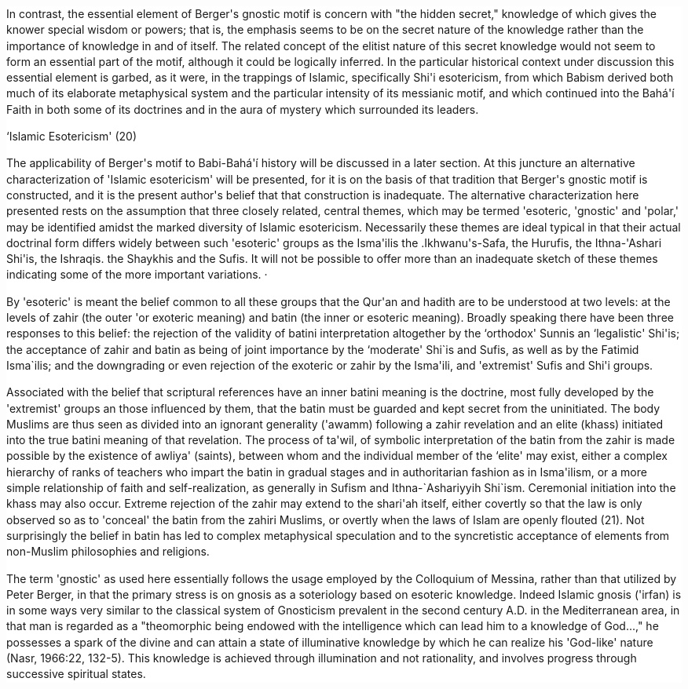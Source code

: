 In contrast, the essential element of Berger's gnostic motif is concern with "the hidden secret," knowledge of which gives the knower special wisdom or powers; that is, the emphasis seems to be on the secret nature of the knowledge rather than the importance of knowledge in and of itself. The related concept of the elitist nature of this secret knowledge would not seem to form an essential part of the motif, although it could be logically inferred. In the particular historical context under discussion this essential element is garbed, as it were, in the trappings of Islamic, specifically Shi'i esotericism, from which Babism derived both much of its elaborate metaphysical system and the particular intensity of its messianic motif, and which continued into the Bahá'í Faith in both some of its doctrines and in the aura of mystery which surrounded its leaders.

‘Islamic Esotericism' (20)

The applicability of Berger's motif to Babi-Bahá'í history will be  discussed in a later section. At this juncture an alternative characterization of 'Islamic esotericism' will be presented, for it is on the basis of that tradition that Berger's gnostic motif is constructed, and it is the present author's belief that that construction is inadequate. The alternative characterization here presented rests on the assumption that three closely related, central themes, which may be termed 'esoteric, 'gnostic' and 'polar,' may be identified amidst the marked diversity of Islamic esotericism. Necessarily these themes are ideal typical in that their actual doctrinal form differs widely between such 'esoteric' groups as the Isma'ilis the .Ikhwanu's-Safa, the Hurufis, the Ithna-'Ashari Shi'is, the Ishraqis. the Shaykhis and the Sufis. It will not be possible to offer more than an inadequate sketch of these themes indicating some of the more important variations. ·

By 'esoteric' is meant the belief common to all these groups that the Qur'an and hadith are to be understood at two levels: at the levels of zahir (the outer 'or exoteric meaning) and batin (the inner or esoteric meaning). Broadly speaking there have been three responses to this belief: the rejection of the validity of batini interpretation altogether by the ‘orthodox' Sunnis an ‘legalistic' Shi'is; the acceptance of zahir and batin as being of joint importance by the ‘moderate' Shi\`is and Sufis, as well as by the Fatimid Isma\`ilis; and the downgrading or even rejection of the exoteric or zahir by the Isma'ili, and 'extremist' Sufis and Shi'i groups.

Associated with the belief that scriptural references have an inner batini meaning is the doctrine, most fully developed by the 'extremist' groups an those influenced by them, that the batin must be guarded and kept secret from the uninitiated. The body Muslims are thus seen as  divided into an ignorant generality ('awamm) following a zahir revelation and an elite (khass) initiated into the true batini meaning of that revelation. The process of ta'wil, of symbolic interpretation of the batin from the zahir is made possible by the existence of awliya' (saints), between whom and the individual member of the ‘elite' may exist, either a complex hierarchy of ranks of teachers who impart the batin in gradual stages and in authoritarian fashion as in Isma'ilism, or a more simple relationship of faith and self-realization, as generally in Sufism and Ithna-\`Ashariyyih Shi\`ism. Ceremonial initiation into the khass may also occur. Extreme rejection of the zahir may extend to the shari'ah itself, either covertly so that the law is only observed so as to 'conceal' the batin from the zahiri Muslims, or overtly when the laws of Islam are openly flouted (21). Not surprisingly the belief in batin has led to complex metaphysical speculation and to the syncretistic acceptance of elements from non-Muslim philosophies and religions.

The term 'gnostic' as used here essentially follows the usage employed by the Colloquium of Messina, rather than that utilized by Peter Berger, in that the primary stress is on gnosis as a soteriology based on esoteric knowledge. Indeed Islamic gnosis ('irfan) is in some ways very similar to the classical system of Gnosticism prevalent in the second century A.D. in the Mediterranean area, in that man is regarded as a "theomorphic being endowed with the intelligence which can lead him to a knowledge of God...," he possesses a spark of the divine and can attain a state of illuminative knowledge by which he can realize his 'God-like' nature (Nasr, 1966:22, 132-5). This knowledge is achieved through illumination and not rationality, and involves progress through successive spiritual states.

